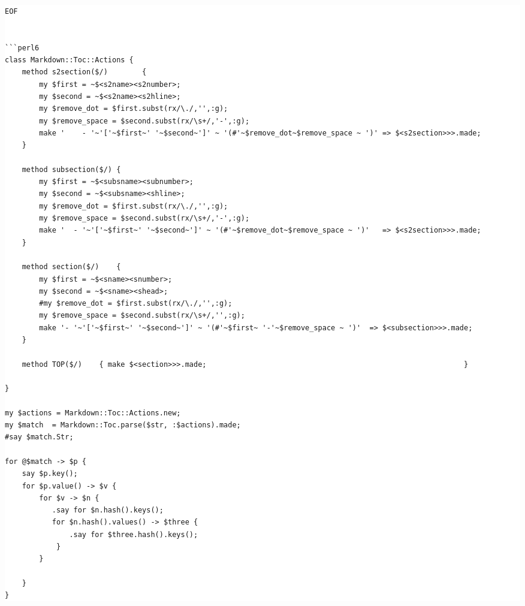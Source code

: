 ```perl6
EOF


```perl6
class Markdown::Toc::Actions {
	method s2section($/)        {
	    my $first = ~$<s2name><s2number>;
	    my $second = ~$<s2name><s2hline>;
		my $remove_dot = $first.subst(rx/\./,'',:g);
		my $remove_space = $second.subst(rx/\s+/,'-',:g);
		make '    - '~'['~$first~' '~$second~']' ~ '(#'~$remove_dot~$remove_space ~ ')' => $<s2section>>>.made;
	}

	method subsection($/) {
	    my $first = ~$<subsname><subnumber>;
	    my $second = ~$<subsname><shline>;
		my $remove_dot = $first.subst(rx/\./,'',:g);
		my $remove_space = $second.subst(rx/\s+/,'-',:g);
		make '  - '~'['~$first~' '~$second~']' ~ '(#'~$remove_dot~$remove_space ~ ')'	=> $<s2section>>>.made;  
	}

    method section($/)    {
	    my $first = ~$<sname><snumber>;
		my $second = ~$<sname><shead>;
		#my $remove_dot = $first.subst(rx/\./,'',:g);
		my $remove_space = $second.subst(rx/\s+/,'',:g);
	    make '- '~'['~$first~' '~$second~']' ~ '(#'~$first~ '-'~$remove_space ~ ')'  => $<subsection>>>.made;
	}

    method TOP($/)    { make $<section>>>.made;                                                            }

}

my $actions = Markdown::Toc::Actions.new;
my $match  = Markdown::Toc.parse($str, :$actions).made;
#say $match.Str;

for @$match -> $p {
    say $p.key();
    for $p.value() -> $v {
        for $v -> $n {
		   .say for $n.hash().keys();
		   for $n.hash().values() -> $three {
		       .say for $three.hash().keys();
			}
		}

    }
}
```
